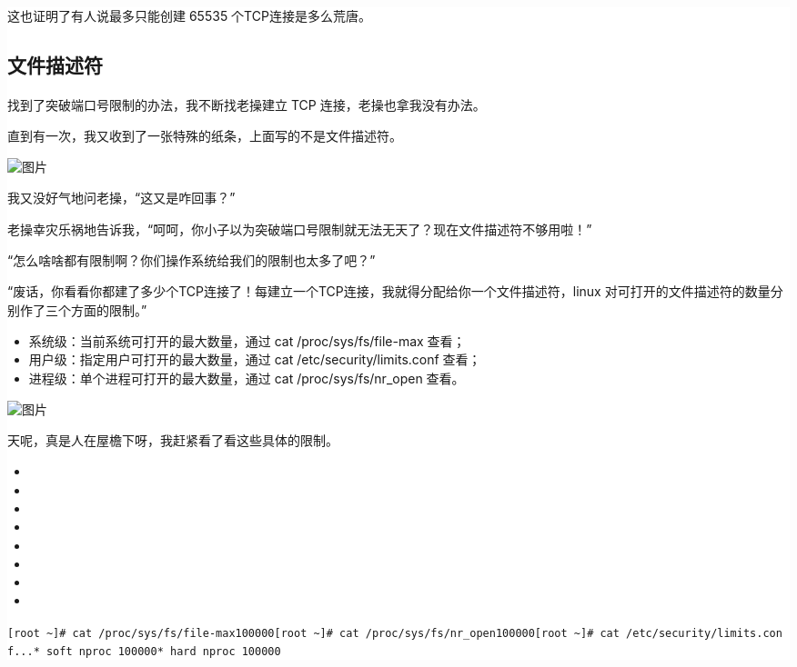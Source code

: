 

这也证明了有人说最多只能创建 65535 个TCP连接是多么荒唐。

 

## **文件描述符**

 

找到了突破端口号限制的办法，我不断找老操建立 TCP 连接，老操也拿我没有办法。

直到有一次，我又收到了一张特殊的纸条，上面写的不是文件描述符。



![图片](https://mmbiz.qpic.cn/mmbiz_jpg/GLeh42uInXRym7ShrNKibX2uogdzjXe1X1x68P8r25CnhuiaibuStV0UCjfQcdcVEW9QuFGr24QPWK9ibVfPbAxZOg/640?wx_fmt=jpeg&tp=webp&wxfrom=5&wx_lazy=1&wx_co=1)



我又没好气地问老操，“这又是咋回事？”



老操幸灾乐祸地告诉我，“呵呵，你小子以为突破端口号限制就无法无天了？现在文件描述符不够用啦！”



“怎么啥啥都有限制啊？你们操作系统给我们的限制也太多了吧？”



“废话，你看看你都建了多少个TCP连接了！每建立一个TCP连接，我就得分配给你一个文件描述符，linux 对可打开的文件描述符的数量分别作了三个方面的限制。”



- 系统级：当前系统可打开的最大数量，通过 cat /proc/sys/fs/file-max 查看；
- 用户级：指定用户可打开的最大数量，通过 cat /etc/security/limits.conf 查看；
- 进程级：单个进程可打开的最大数量，通过 cat /proc/sys/fs/nr_open 查看。





![图片](https://mmbiz.qpic.cn/mmbiz_png/GLeh42uInXRym7ShrNKibX2uogdzjXe1XAykbxcAe4LSLTicP9HbXKicXcz5o2TUuPloQ1b4aW7BAybdgG2blOClA/640?wx_fmt=png&tp=webp&wxfrom=5&wx_lazy=1&wx_co=1)



天呢，真是人在屋檐下呀，我赶紧看了看这些具体的限制。



- 
- 
- 
- 
- 
- 
- 
- 

```
[root ~]# cat /proc/sys/fs/file-max100000[root ~]# cat /proc/sys/fs/nr_open100000[root ~]# cat /etc/security/limits.conf...* soft nproc 100000* hard nproc 100000

```
